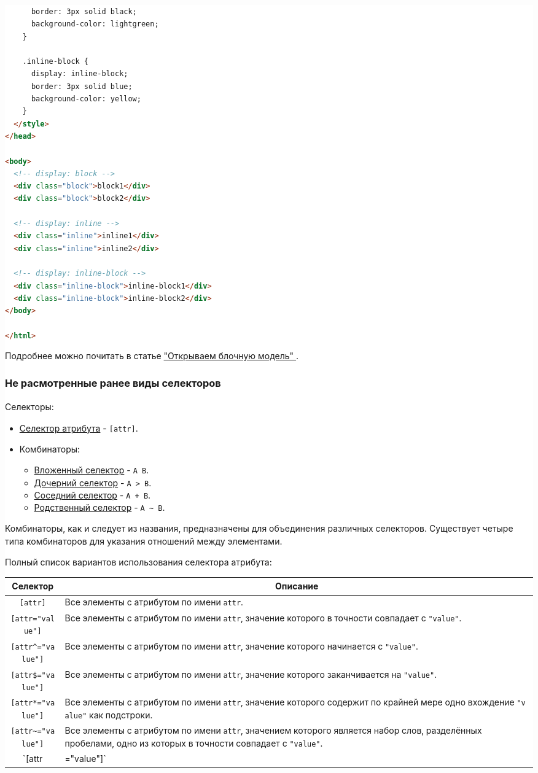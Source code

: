 ```html
      border: 3px solid black;
      background-color: lightgreen;
    }

    .inline-block {
      display: inline-block;
      border: 3px solid blue;
      background-color: yellow;
    }
  </style>
</head>

<body>
  <!-- display: block -->
  <div class="block">block1</div>
  <div class="block">block2</div>

  <!-- display: inline -->
  <div class="inline">inline1</div>
  <div class="inline">inline2</div>

  <!-- display: inline-block -->
  <div class="inline-block">inline-block1</div>
  <div class="inline-block">inline-block2</div>
</body>

</html>
```

Подробнее можно почитать в статье ["Открываем блочную модель"
](https://webref.ru/layout/learn-html-css/box-model).

### Не расмотренные ранее виды селекторов

Селекторы:

- [Селектор атрибута](https://webref.ru/css/selector/attr) - `[attr]`.

- Комбинаторы:

  - [Вложенный селектор](https://webref.ru/css/selector/descendant) - `A B`.
  - [Дочерний селектор](https://webref.ru/css/selector/child) - `A > B`.
  - [Соседний селектор](https://webref.ru/css/selector/adjacent) - `A + B`.
  - [Родственный селектор](https://webref.ru/css/selector/sibling) - `A ~ B`.

Комбинаторы, как и следует из названия, предназначены для объединения 
различных селекторов. Существует четыре типа комбинаторов для указания 
отношений между элементами.

Полный список вариантов использования селектора атрибута:

| Селектор          | Описание |
| :---------------: | -------- |
| `[attr]`          | Все элементы с атрибутом по имени `attr`. |
| `[attr="value"]`  | Все элементы с атрибутом по имени `attr`, значение которого в точности совпадает с `"value"`. |
| `[attr^="value"]` | Все элементы с атрибутом по имени `attr`, значение которого начинается с `"value"`. |
| `[attr$="value"]` | Все элементы с атрибутом по имени `attr`, значение которого заканчивается на `"value"`. |
| `[attr*="value"]` | Все элементы с атрибутом по имени `attr`, значение которого содержит по крайней мере одно вхождение  `"value"` как подстроки. |
| `[attr~="value"]` | Все элементы с атрибутом по имени `attr`, значением которого является набор слов, разделённых пробелами, одно из которых в точности совпадает с `"value"`. |
| `[attr|="value"]` | Все элементы с атрибутом по имени `attr`, значение которого или в точности совпадает с `"value"`, или начинается с `"value"`, после которого идёт дефис `"-"`. |
